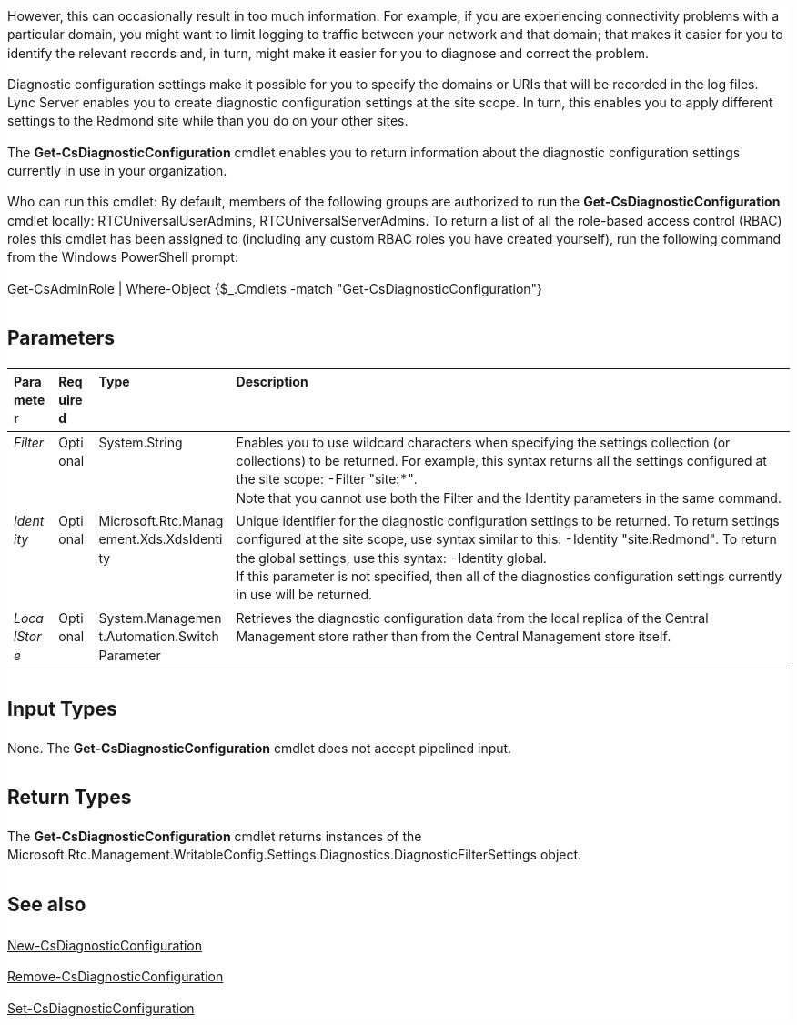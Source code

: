 However, this can occasionally result in too much information. For example, if you are experiencing connectivity problems with a particular domain, you might want to limit logging to traffic between your network and that domain; that makes it easier for you to identify the relevant records and, in turn, might make it easier for you to diagnose and correct the problem. 
  
Diagnostic configuration settings make it possible for you to specify the domains or URIs that will be recorded in the log files. Lync Server enables you to create diagnostic configuration settings at the site scope. In turn, this enables you to apply different settings to the Redmond site while than you do on your other sites.
  
The **Get-CsDiagnosticConfiguration** cmdlet enables you to return information about the diagnostic configuration settings currently in use in your organization. 
  
Who can run this cmdlet: By default, members of the following groups are authorized to run the **Get-CsDiagnosticConfiguration** cmdlet locally: RTCUniversalUserAdmins, RTCUniversalServerAdmins. To return a list of all the role-based access control (RBAC) roles this cmdlet has been assigned to (including any custom RBAC roles you have created yourself), run the following command from the Windows PowerShell prompt: 
  
Get-CsAdminRole | Where-Object {$_.Cmdlets -match "Get-CsDiagnosticConfiguration"}
  
## Parameters
<a name="sectionSection1"> </a>

|**Parameter**|**Required**|**Type**|**Description**|
|:-----|:-----|:-----|:-----|
| _Filter_ <br/> |Optional  <br/> |System.String  <br/> |Enables you to use wildcard characters when specifying the settings collection (or collections) to be returned. For example, this syntax returns all the settings configured at the site scope: -Filter "site:\*".  <br/> Note that you cannot use both the Filter and the Identity parameters in the same command.  <br/> |
| _Identity_ <br/> |Optional  <br/> |Microsoft.Rtc.Management.Xds.XdsIdentity  <br/> |Unique identifier for the diagnostic configuration settings to be returned. To return settings configured at the site scope, use syntax similar to this: -Identity "site:Redmond". To return the global settings, use this syntax: -Identity global.  <br/> If this parameter is not specified, then all of the diagnostics configuration settings currently in use will be returned.  <br/> |
| _LocalStore_ <br/> |Optional  <br/> |System.Management.Automation.SwitchParameter  <br/> |Retrieves the diagnostic configuration data from the local replica of the Central Management store rather than from the Central Management store itself.  <br/> |
   
## Input Types
<a name="sectionSection2"> </a>

None. The **Get-CsDiagnosticConfiguration** cmdlet does not accept pipelined input. 
  
## Return Types
<a name="sectionSection3"> </a>

The **Get-CsDiagnosticConfiguration** cmdlet returns instances of the Microsoft.Rtc.Management.WritableConfig.Settings.Diagnostics.DiagnosticFilterSettings object. 
  
## See also
<a name="sectionSection3"> </a>

#### 

[New-CsDiagnosticConfiguration](new-csdiagnosticconfiguration.md)
  
[Remove-CsDiagnosticConfiguration](remove-csdiagnosticconfiguration.md)
  
[Set-CsDiagnosticConfiguration](set-csdiagnosticconfiguration.md)

